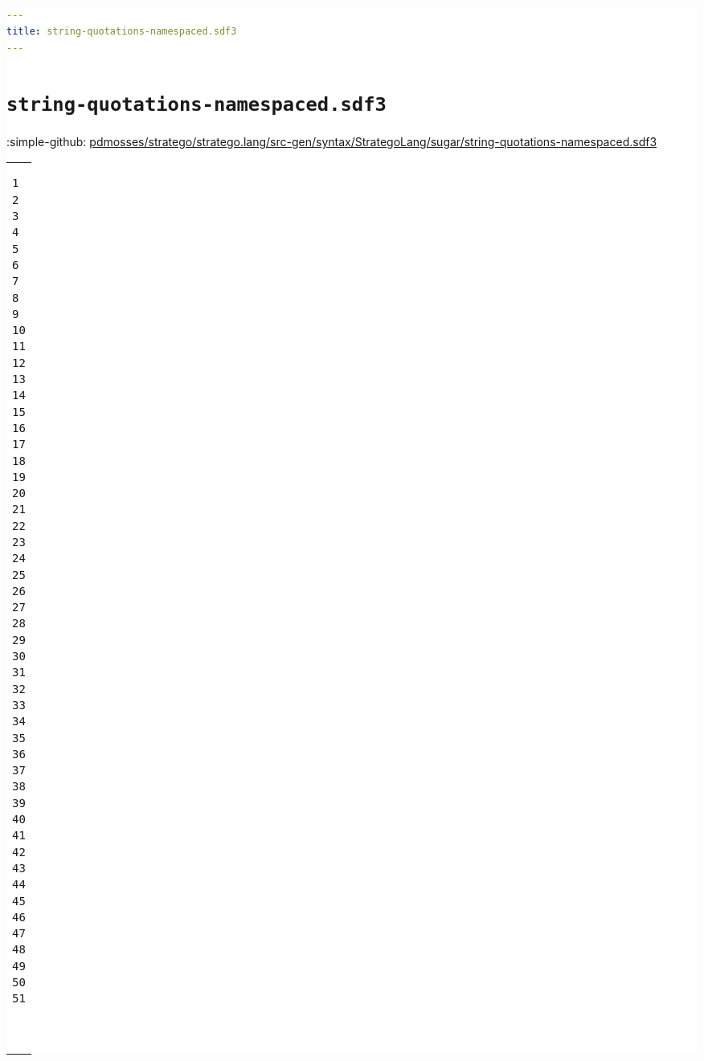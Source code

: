 ```yaml
---
title: string-quotations-namespaced.sdf3
---
```


# `string-quotations-namespaced.sdf3`

:simple-github: [pdmosses/stratego/stratego.lang/src-gen/syntax/StrategoLang/sugar/string-quotations-namespaced.sdf3]

[pdmosses/stratego/stratego.lang/src-gen/syntax/StrategoLang/sugar/string-quotations-namespaced.sdf3]: https://github.com/pdmosses/stratego/blob/master/stratego.lang/src-gen/syntax/StrategoLang/sugar/string-quotations-namespaced.sdf3 "The source file on GitHub"

<div class="sdf3"><table class="highlighttable"><tbody><tr><td class="linenos"><div class="linenodiv"><pre><span></span>1
2
3
4
5
6
7
8
9
10
11
12
13
14
15
16
17
18
19
20
21
22
23
24
25
26
27
28
29
30
31
32
33
34
35
36
37
38
39
40
41
42
43
44
45
46
47
48
49
50
51